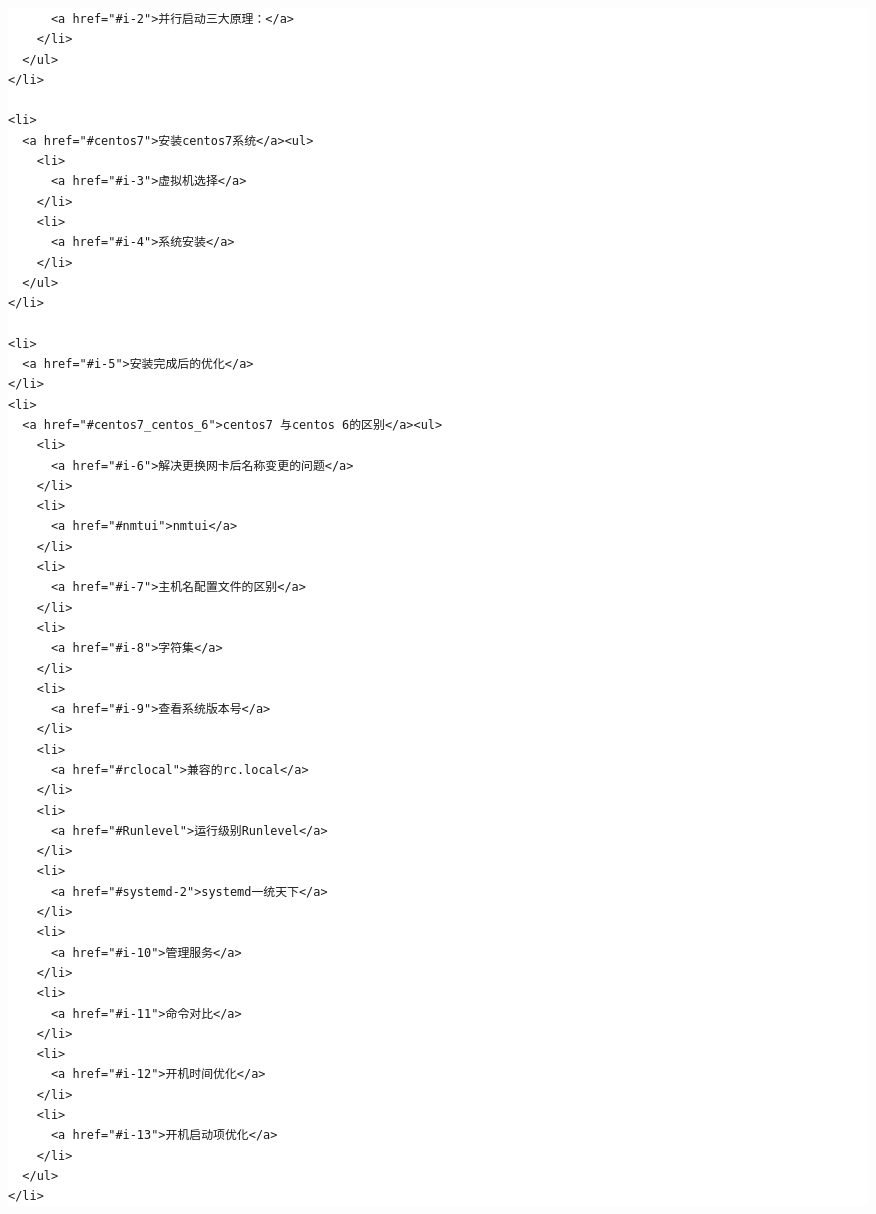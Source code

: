           <a href="#i-2">并行启动三大原理：</a>
        </li>
      </ul>
    </li>
    
    <li>
      <a href="#centos7">安装centos7系统</a><ul>
        <li>
          <a href="#i-3">虚拟机选择</a>
        </li>
        <li>
          <a href="#i-4">系统安装</a>
        </li>
      </ul>
    </li>
    
    <li>
      <a href="#i-5">安装完成后的优化</a>
    </li>
    <li>
      <a href="#centos7_centos_6">centos7 与centos 6的区别</a><ul>
        <li>
          <a href="#i-6">解决更换网卡后名称变更的问题</a>
        </li>
        <li>
          <a href="#nmtui">nmtui</a>
        </li>
        <li>
          <a href="#i-7">主机名配置文件的区别</a>
        </li>
        <li>
          <a href="#i-8">字符集</a>
        </li>
        <li>
          <a href="#i-9">查看系统版本号</a>
        </li>
        <li>
          <a href="#rclocal">兼容的rc.local</a>
        </li>
        <li>
          <a href="#Runlevel">运行级别Runlevel</a>
        </li>
        <li>
          <a href="#systemd-2">systemd一统天下</a>
        </li>
        <li>
          <a href="#i-10">管理服务</a>
        </li>
        <li>
          <a href="#i-11">命令对比</a>
        </li>
        <li>
          <a href="#i-12">开机时间优化</a>
        </li>
        <li>
          <a href="#i-13">开机启动项优化</a>
        </li>
      </ul>
    </li>
    